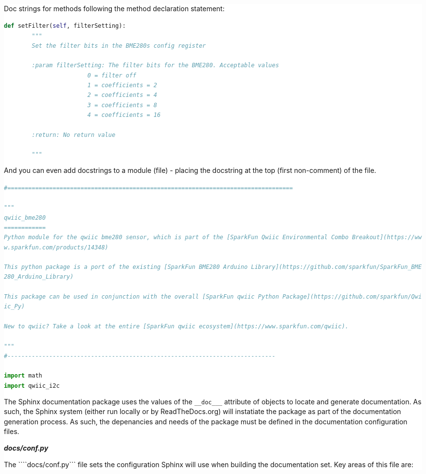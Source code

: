 Doc strings for methods following the method declaration statement:
```python
def setFilter(self, filterSetting):
		"""
		Set the filter bits in the BME280s config register

		:param filterSetting: The filter bits for the BME280. Acceptable values
						0 = filter off
	  					1 = coefficients = 2
	  					2 = coefficients = 4
	  					3 = coefficients = 8
	  					4 = coefficients = 16

		:return: No return value 

		"""
```

And you can even add docstrings to a module (file) - placing the docstring at the top (first non-comment) of the file.
```python
#==================================================================================

"""
qwiic_bme280
============
Python module for the qwiic bme280 sensor, which is part of the [SparkFun Qwiic Environmental Combo Breakout](https://www.sparkfun.com/products/14348)

This python package is a port of the existing [SparkFun BME280 Arduino Library](https://github.com/sparkfun/SparkFun_BME280_Arduino_Library)

This package can be used in conjunction with the overall [SparkFun qwiic Python Package](https://github.com/sparkfun/Qwiic_Py)

New to qwiic? Take a look at the entire [SparkFun qwiic ecosystem](https://www.sparkfun.com/qwiic).

"""
#-----------------------------------------------------------------------------

import math
import qwiic_i2c
```

The Sphinx documentation package uses the values of the ```__doc___``` attribute of objects to locate and generate documentation. As such, the Sphinx system (either run locally or by ReadTheDocs.org) will instatiate the package as part of the documentation generation process. As such, the depenancies and needs of the package must be defined in the documentation configuration files.

___docs/conf.py___

The ````docs/conf.py``` file sets the configuration Sphinx will use when building the documentation set. Key areas of this file are:
